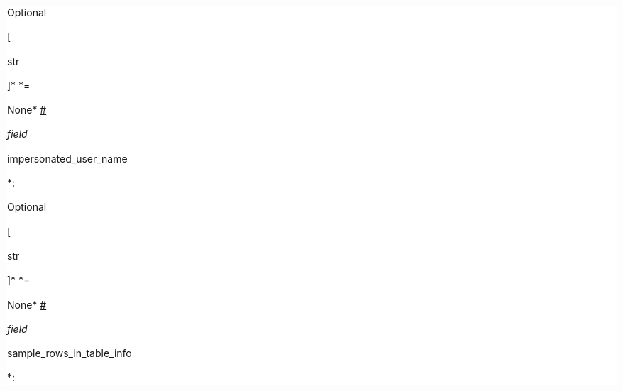



 Optional
 


 [
 


 str
 


 ]*
*=
 




 None*
[#](#langchain.utilities.PowerBIDataset.group_id "Permalink to this definition") 






*field*


 impersonated_user_name
 

*:
 




 Optional
 


 [
 


 str
 


 ]*
*=
 




 None*
[#](#langchain.utilities.PowerBIDataset.impersonated_user_name "Permalink to this definition") 






*field*


 sample_rows_in_table_info
 

*:
 